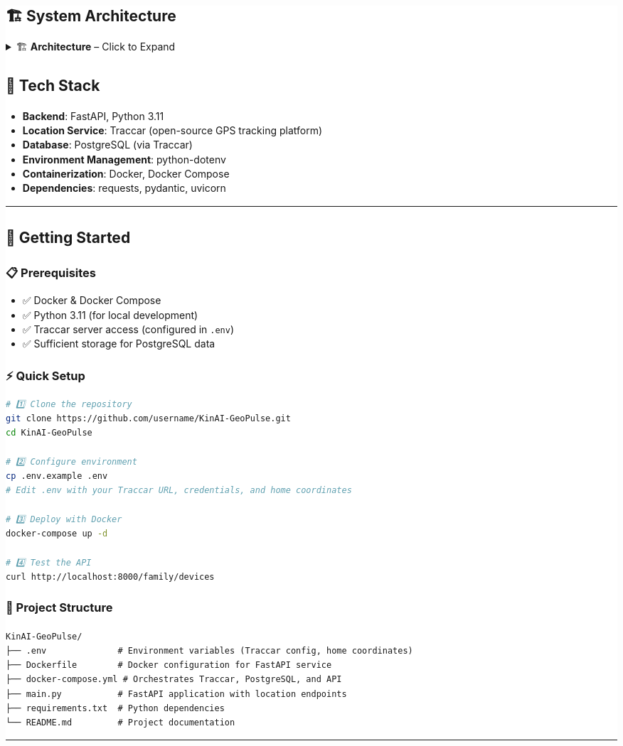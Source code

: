 
## 🏗️ System Architecture
<details><summary>🏗️ <strong>Architecture</strong> – Click to Expand</summary></details>


## 🔧 Tech Stack

- **Backend**: FastAPI, Python 3.11
- **Location Service**: Traccar (open-source GPS tracking platform)
- **Database**: PostgreSQL (via Traccar)
- **Environment Management**: python-dotenv
- **Containerization**: Docker, Docker Compose
- **Dependencies**: requests, pydantic, uvicorn

---

## 🚀 Getting Started

### 📋 Prerequisites

- ✅ Docker & Docker Compose
- ✅ Python 3.11 (for local development)
- ✅ Traccar server access (configured in `.env`)
- ✅ Sufficient storage for PostgreSQL data

### ⚡ Quick Setup

```bash
# 1️⃣ Clone the repository
git clone https://github.com/username/KinAI-GeoPulse.git
cd KinAI-GeoPulse

# 2️⃣ Configure environment
cp .env.example .env
# Edit .env with your Traccar URL, credentials, and home coordinates

# 3️⃣ Deploy with Docker
docker-compose up -d

# 4️⃣ Test the API
curl http://localhost:8000/family/devices
```

### 📂 Project Structure

```
KinAI-GeoPulse/
├── .env              # Environment variables (Traccar config, home coordinates)
├── Dockerfile        # Docker configuration for FastAPI service
├── docker-compose.yml # Orchestrates Traccar, PostgreSQL, and API
├── main.py           # FastAPI application with location endpoints
├── requirements.txt  # Python dependencies
└── README.md         # Project documentation
```

---